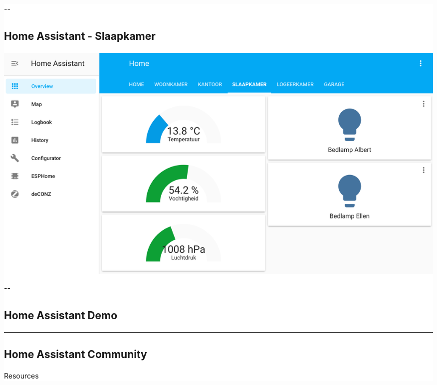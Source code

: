 --


## Home Assistant - Slaapkamer

![Home Assistant overview](images/my_ha_slaapkamer.png)

--


## Home Assistant Demo

---


## Home Assistant Community

Resources
